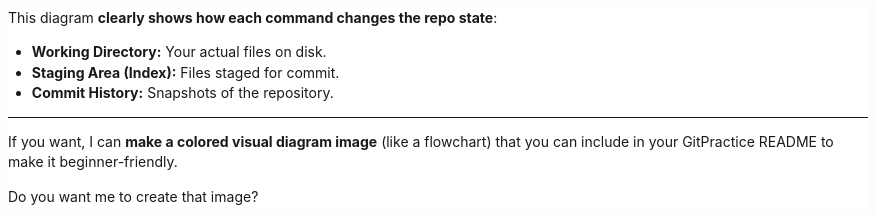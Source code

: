 This diagram **clearly shows how each command changes the repo state**:

* **Working Directory:** Your actual files on disk.
* **Staging Area (Index):** Files staged for commit.
* **Commit History:** Snapshots of the repository.

---

If you want, I can **make a colored visual diagram image** (like a flowchart) that you can include in your GitPractice README to make it beginner-friendly.

Do you want me to create that image?


